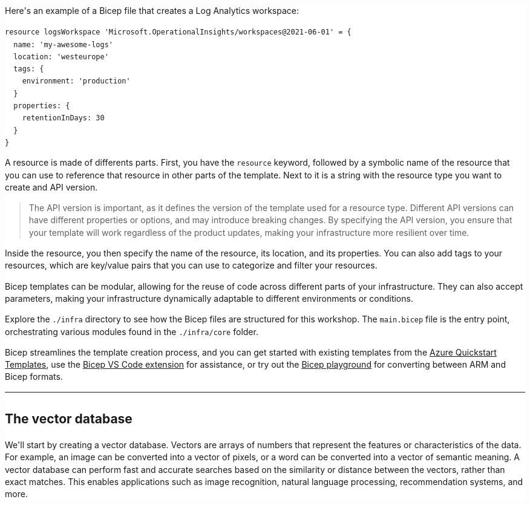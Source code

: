Here's an example of a Bicep file that creates a Log Analytics workspace:

```bicep
resource logsWorkspace 'Microsoft.OperationalInsights/workspaces@2021-06-01' = {
  name: 'my-awesome-logs'
  location: 'westeurope'
  tags: {
    environment: 'production'
  }
  properties: {
    retentionInDays: 30
  }
}
```

A resource is made of differents parts. First, you have the `resource` keyword, followed by a symbolic name of the resource that you can use to reference that resource in other parts of the template. Next to it is a string with the resource type you want to create and API version.

<div class="info" data-title="note">

> The API version is important, as it defines the version of the template used for a resource type. Different API versions can have different properties or options, and may introduce breaking changes. By specifying the API version, you ensure that your template will work regardless of the product updates, making your infrastructure more resilient over time.

</div>

Inside the resource, you then specify the name of the resource, its location, and its properties. You can also add tags to your resources, which are key/value pairs that you can use to categorize and filter your resources.

Bicep templates can be modular, allowing for the reuse of code across different parts of your infrastructure. They can also accept parameters, making your infrastructure dynamically adaptable to different environments or conditions.

Explore the `./infra` directory to see how the Bicep files are structured for this workshop. The `main.bicep` file is the entry point, orchestrating various modules found in the `./infra/core` folder.

Bicep streamlines the template creation process, and you can get started with existing templates from the [Azure Quickstart Templates](https://github.com/Azure/azure-quickstart-templates/tree/master/quickstarts), use the [Bicep VS Code extension](https://marketplace.visualstudio.com/items?itemName=ms-azuretools.vscode-bicep) for assistance, or try out the [Bicep playground](https://aka.ms/bicepdemo) for converting between ARM and Bicep formats.


---


## The vector database

We'll start by creating a vector database. Vectors are arrays of numbers that represent the features or characteristics of the data. For example, an image can be converted into a vector of pixels, or a word can be converted into a vector of semantic meaning. A vector database can perform fast and accurate searches based on the similarity or distance between the vectors, rather than exact matches. This enables applications such as image recognition, natural language processing, recommendation systems, and more.
